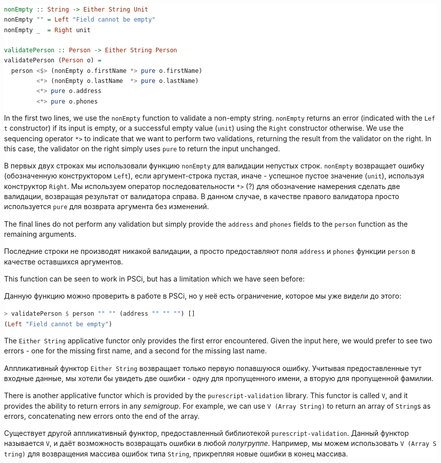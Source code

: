 ```haskell
nonEmpty :: String -> Either String Unit
nonEmpty "" = Left "Field cannot be empty"
nonEmpty _  = Right unit

validatePerson :: Person -> Either String Person
validatePerson (Person o) =
  person <$> (nonEmpty o.firstName *> pure o.firstName)
         <*> (nonEmpty o.lastName  *> pure o.lastName)
         <*> pure o.address
         <*> pure o.phones
```

In the first two lines, we use the `nonEmpty` function to validate a non-empty string. `nonEmpty` returns an error (indicated with the `Left` constructor) if its input is empty, or a successful empty value (`unit`) using the `Right` constructor otherwise. We use the sequencing operator `*>` to indicate that we want to perform two validations, returning the result from the validator on the right. In this case, the validator on the right simply uses `pure` to return the input unchanged.

В первых двух строках мы использовали функцию `nonEmpty` для валидации непустых строк. `nonEmpty` возвращает ошибку (обозначенную конструктором `Left`), если аргумент-строка пустая, иначе - успешное пустое значение (`unit`), используя конструктор `Right`. Мы используем оператор последовательности `*>` (?)  для обозначение намерения сделать две валидации, возвращая результат от валидатора справа. В данном случае, в качестве правого валидатора просто используется `pure` для возврата аргумента без изменений.

The final lines do not perform any validation but simply provide the `address` and `phones` fields to the `person` function as the remaining arguments.

Последние строки не производят никакой валидации, а просто предоставляют поля `address` и `phones` функции `person` в качестве оставшихся аргументов.

This function can be seen to work in PSCi, but has a limitation which we have seen before:

Данную функцию можно проверить в работе в PSCi, но у неё есть ограничение, которое мы уже видели до этого:

```haskell
> validatePerson $ person "" "" (address "" "" "") []
(Left "Field cannot be empty")
```

The `Either String` applicative functor only provides the first error encountered. Given the input here, we would prefer to see two errors - one for the missing first name, and a second for the missing last name.

Аппликативный функтор `Either String` возвращает только первую попавшуюся ошибку. Учитывая предоставленные тут входные данные, мы хотели бы увидеть две ошибки - одну для пропущенного имени, а вторую для пропущенной фамилии.

There is another applicative functor which is provided by the `purescript-validation` library. This functor is called `V`, and it provides the ability to return errors in any _semigroup_. For example, we can use `V (Array String)` to return an array of `String`s as errors, concatenating new errors onto the end of the array.

Существует другой аппликативный функтор, предоставленный библиотекой `purescript-validation`. Данный функтор называется `V`, и даёт возможность возвращать ошибки в любой _полугруппе_. Например, мы можем использовать `V (Array String)` для возвращения массива ошибок типа `String`, прикрепляя новые ошибки в конец массива.
